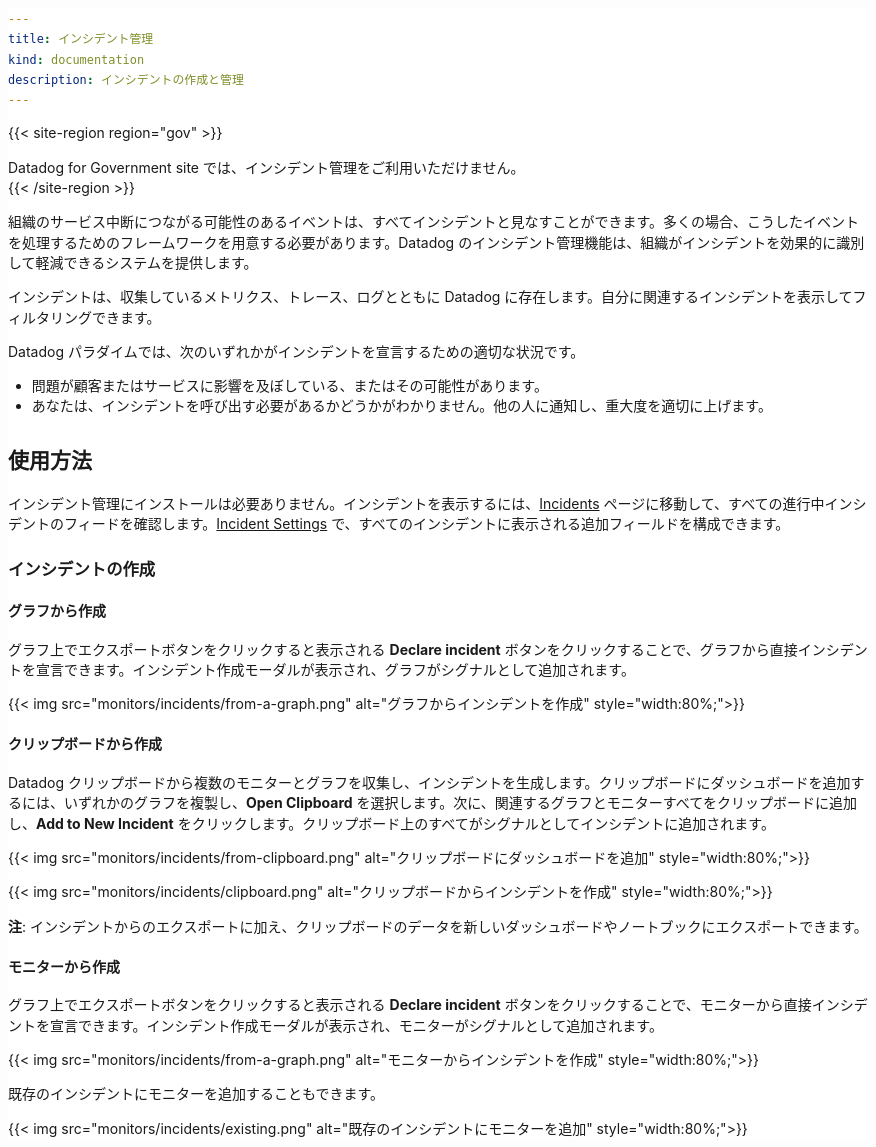 ```yaml
---
title: インシデント管理
kind: documentation
description: インシデントの作成と管理
---
```

{{< site-region region="gov" >}}
<div class="alert alert-warning">Datadog for Government site では、インシデント管理をご利用いただけません。</div>
{{< /site-region >}}

組織のサービス中断につながる可能性のあるイベントは、すべてインシデントと見なすことができます。多くの場合、こうしたイベントを処理するためのフレームワークを用意する必要があります。Datadog のインシデント管理機能は、組織がインシデントを効果的に識別して軽減できるシステムを提供します。

インシデントは、収集しているメトリクス、トレース、ログとともに Datadog に存在します。自分に関連するインシデントを表示してフィルタリングできます。

Datadog パラダイムでは、次のいずれかがインシデントを宣言するための適切な状況です。

* 問題が顧客またはサービスに影響を及ぼしている、またはその可能性があります。
* あなたは、インシデントを呼び出す必要があるかどうかがわかりません。他の人に通知し、重大度を適切に上げます。

## 使用方法

インシデント管理にインストールは必要ありません。インシデントを表示するには、[Incidents][1] ページに移動して、すべての進行中インシデントのフィードを確認します。[Incident Settings][2] で、すべてのインシデントに表示される追加フィールドを構成できます。

### インシデントの作成

#### グラフから作成

グラフ上でエクスポートボタンをクリックすると表示される **Declare incident** ボタンをクリックすることで、グラフから直接インシデントを宣言できます。インシデント作成モーダルが表示され、グラフがシグナルとして追加されます。

{{< img src="monitors/incidents/from-a-graph.png" alt="グラフからインシデントを作成" style="width:80%;">}}

#### クリップボードから作成

Datadog クリップボードから複数のモニターとグラフを収集し、インシデントを生成します。クリップボードにダッシュボードを追加するには、いずれかのグラフを複製し、**Open Clipboard** を選択します。次に、関連するグラフとモニターすべてをクリップボードに追加し、**Add to New Incident** をクリックします。クリップボード上のすべてがシグナルとしてインシデントに追加されます。

{{< img src="monitors/incidents/from-clipboard.png" alt="クリップボードにダッシュボードを追加" style="width:80%;">}}

{{< img src="monitors/incidents/clipboard.png" alt="クリップボードからインシデントを作成" style="width:80%;">}}

**注**: インシデントからのエクスポートに加え、クリップボードのデータを新しいダッシュボードやノートブックにエクスポートできます。

#### モニターから作成

グラフ上でエクスポートボタンをクリックすると表示される **Declare incident** ボタンをクリックすることで、モニターから直接インシデントを宣言できます。インシデント作成モーダルが表示され、モニターがシグナルとして追加されます。

{{< img src="monitors/incidents/from-a-graph.png" alt="モニターからインシデントを作成" style="width:80%;">}}

既存のインシデントにモニターを追加することもできます。

{{< img src="monitors/incidents/existing.png" alt="既存のインシデントにモニターを追加" style="width:80%;">}}


[1]: https://app.datadoghq.com/incidents
[2]: https://app.datadoghq.com/incidents/settings
[3]: /ja/integrations/slack/?tab=slackapplicationbeta#using-the-slack-app
[4]: /ja/getting_started/tagging/assigning_tags?tab=noncontainerizedenvironments#overview
[5]: /ja/tracing/#2-instrument-your-application
[6]: https://app.datadoghq.com/incidents/ddslackapp
[7]: https://app.datadoghq.com/notebook/list